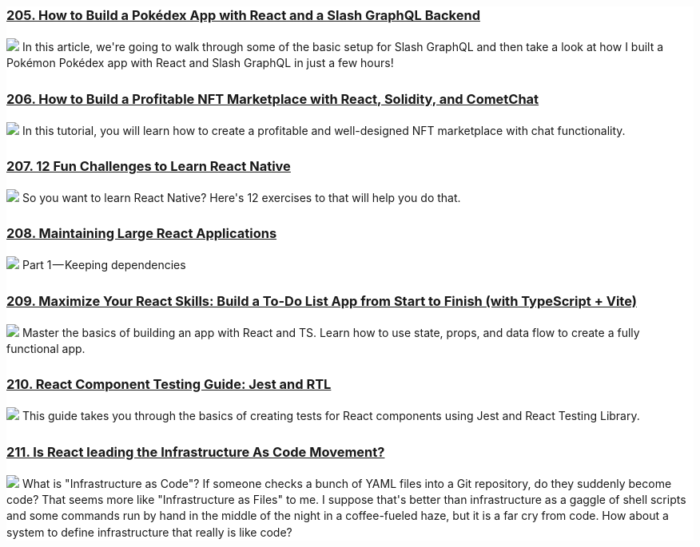 ### [205. How to Build a Pokédex App with React and a Slash GraphQL Backend](https://hackernoon.com/how-to-build-a-pokedex-app-with-react-and-a-slash-graphql-backend-8t3i3t0j)
![](https://firebasestorage.googleapis.com/v0/b/hackernoon-app.appspot.com/o/images%2FD7Hn3CmOHedLjdaXSIpRfZ5ezZG3-4w523uoj.jpeg?alt=media&token=e4e9fa05-35be-4a5b-b426-d55fac9e81fe)
In this article, we're going to walk through some of the basic setup for Slash GraphQL and then take a look at how I built a Pokémon Pokédex app with React and Slash GraphQL in just a few hours!

### [206. How to Build a Profitable NFT Marketplace with React, Solidity, and CometChat](https://hackernoon.com/how-to-build-a-profitable-nft-marketplace-with-react-solidity-and-cometchat)
![](https://cdn.hackernoon.com/images/WR1e4ZVUVmPhgjVsEoF2NIXNnyp1-0293sfv.jpeg)
In this tutorial, you will learn how to create a profitable and well-designed NFT marketplace with chat functionality.

### [207. 12 Fun Challenges to Learn React Native](https://hackernoon.com/12-fun-challenges-to-learn-react-native-1m4g3egq)
![](https://firebasestorage.googleapis.com/v0/b/hackernoon-app.appspot.com/o/images%2FQYEGAV74JcR17hx9Oej6aJp5WKd2-8h8j3xlt.png?alt=media&token=45522113-c934-44c5-9b01-ca57ba38aea5)
So you want to learn React Native? Here's 12 exercises to that will help you do that.

### [208. Maintaining Large React Applications](https://hackernoon.com/maintaining-large-react-applications-2cca618f221a)
![](https://cdn.hackernoon.com/images/1*CGZBmJuxbLBu2Q-XIimiWg.gif)
Part 1 — Keeping dependencies 

### [209. Maximize Your React Skills: Build a To-Do List App from Start to Finish (with TypeScript + Vite)](https://hackernoon.com/maximize-your-react-skills-build-a-to-do-list-app-from-start-to-finish-with-typescript-vite)
![](https://cdn.hackernoon.com/images/42fVSCMQWfSi7dcFWQN3DtjfjLC2-1lg3opf.jpeg)
Master the basics of building an app with React and TS. Learn how to use state, props, and data flow to create a fully functional app.

### [210. React Component Testing Guide: Jest and RTL](https://hackernoon.com/react-component-testing-guide-jest-and-rtl-rx2533uz)
![](https://hackernoon.com/images/DHOqXwtCIKY1Gm9k9zgzeImIqrk2-gx5733db.jpeg)
This guide takes you through the basics of creating tests for React components using Jest and React Testing Library.

### [211. Is React leading the Infrastructure As Code Movement?](https://hackernoon.com/react-for-infrastructure-n84n2dw7)
![](https://cdn.hackernoon.com/images/e75t2dsn.jpg)
What is "Infrastructure as Code"? If someone checks a bunch of YAML files into a Git repository, do they suddenly become code? That seems more like "Infrastructure as Files" to me. I suppose that's better than infrastructure as a gaggle of shell scripts and some commands run by hand in the middle of the night in a coffee-fueled haze, but it is a far cry from code. How about a system to define infrastructure that really is like code?
